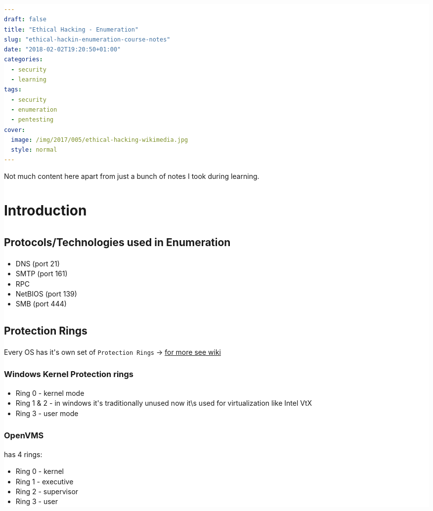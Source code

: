 ```yaml
---
draft: false
title: "Ethical Hacking - Enumeration"
slug: "ethical-hackin-enumeration-course-notes"
date: "2018-02-02T19:20:50+01:00"
categories:
  - security
  - learning
tags:
  - security
  - enumeration
  - pentesting
cover:
  image: /img/2017/005/ethical-hacking-wikimedia.jpg
  style: normal
---
```


Not much content here apart from just a bunch of notes I took during
learning.


# Introduction

## Protocols/Technologies used in Enumeration

* DNS (port 21)
* SMTP (port 161)
* RPC
* NetBIOS (port 139)
* SMB (port 444)

## Protection Rings

Every OS has it's own set of `Protection Rings` -> [for more see wiki](https://en.wikipedia.org/wiki/Protection_ring)

### Windows Kernel Protection rings
* Ring 0 - kernel mode
* Ring 1 & 2 - in windows it's traditionally unused now it\s used for virtualization like Intel VtX
* Ring 3 - user mode

### OpenVMS
has 4 rings:
* Ring 0 - kernel
* Ring 1 - executive
* Ring 2 - supervisor
* Ring 3 - user
